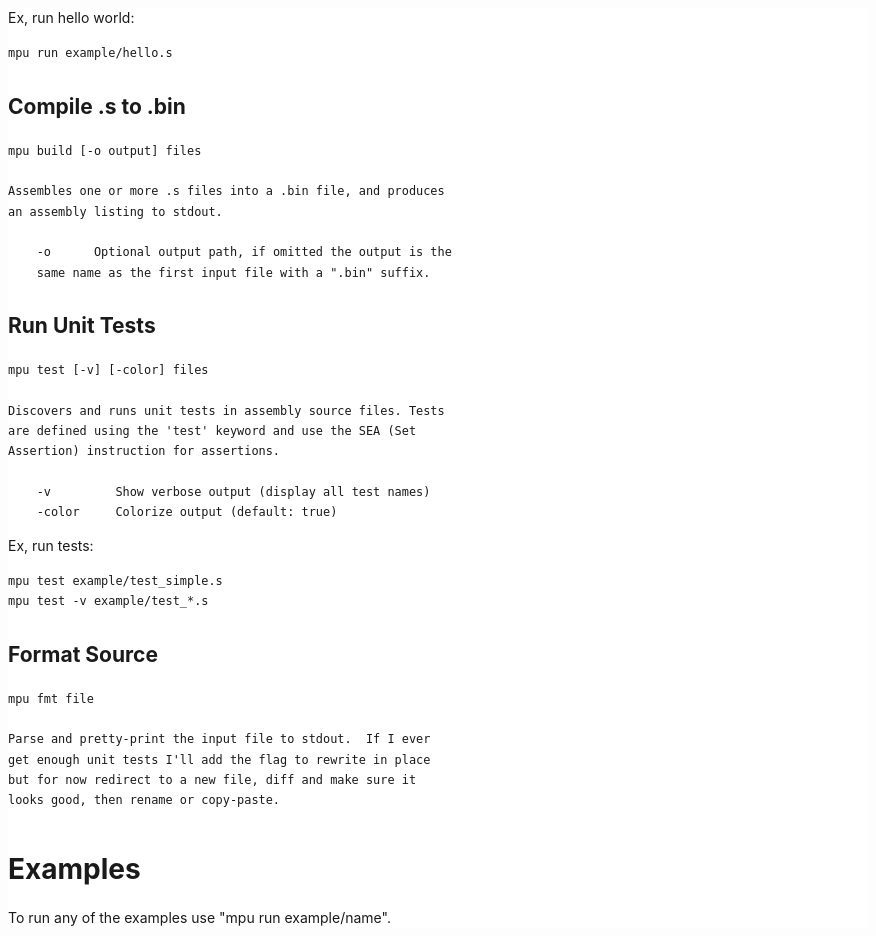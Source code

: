 Ex, run hello world:

```
mpu run example/hello.s
```

## Compile .s to .bin

```
mpu build [-o output] files

Assembles one or more .s files into a .bin file, and produces 
an assembly listing to stdout.

    -o      Optional output path, if omitted the output is the 
    same name as the first input file with a ".bin" suffix.
```

## Run Unit Tests

```
mpu test [-v] [-color] files

Discovers and runs unit tests in assembly source files. Tests 
are defined using the 'test' keyword and use the SEA (Set 
Assertion) instruction for assertions.

    -v         Show verbose output (display all test names)
    -color     Colorize output (default: true)
```

Ex, run tests:

```
mpu test example/test_simple.s
mpu test -v example/test_*.s
```

## Format Source

```
mpu fmt file

Parse and pretty-print the input file to stdout.  If I ever 
get enough unit tests I'll add the flag to rewrite in place 
but for now redirect to a new file, diff and make sure it 
looks good, then rename or copy-paste.

```
# Examples

To run any of the examples use "mpu run example/name".
